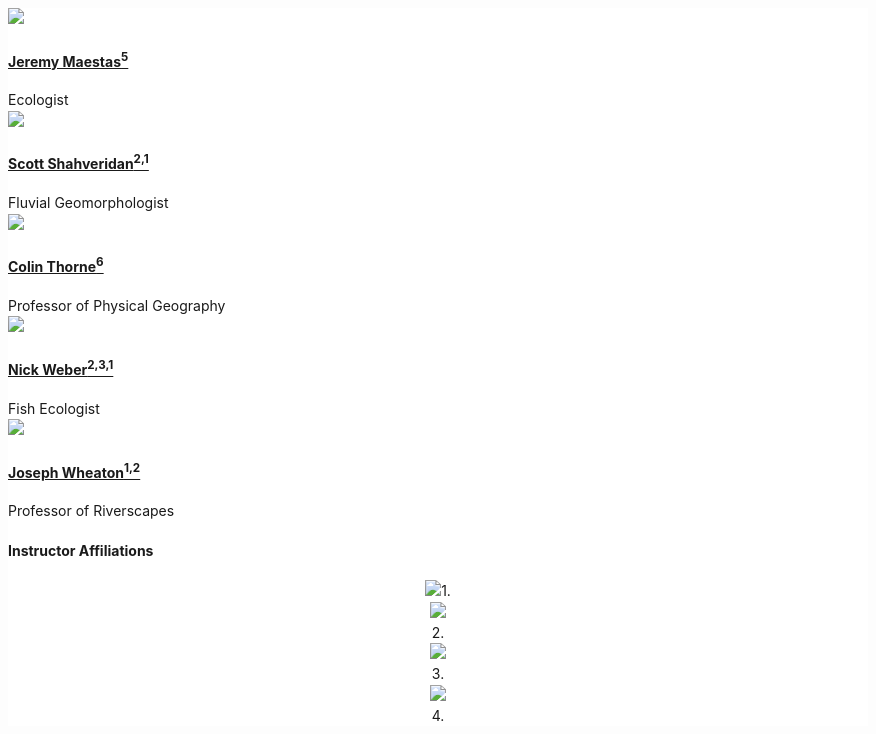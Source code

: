 <div class="column column-block">
    <a href="https://www.researchgate.net/profile/Jeremy_Maestas"><img src="{{ site.baseurl }}/assets/images/people/Maestas_round.png"></a>
    <h4><a href="https://www.researchgate.net/profile/Jeremy_Maestas">Jeremy Maestas<sup>5</sup></a></h4>
    Ecologist
  </div>


<div class="column column-block">
	<a href="https://www.researchgate.net/profile/Scott_Shahverdian"><img src="{{ site.baseurl }}/assets/images/people/shahverdian-round_1.png"></a>
    <h4><a href="https://www.researchgate.net/profile/Scott_Shahverdian">Scott Shahveridan<sup>2,1</sup></a></h4>
    Fluvial Geomorphologist
  </div>

   <div class="column column-block">
    <a href="https://www.researchgate.net/profile/Colin_Thorne"><img src="{{ site.baseurl }}/assets/images/people/Colin_Round.png"></a>
    <h4><a href="https://www.researchgate.net/profile/Colin_Thorne">Colin Thorne<sup>6</sup></a></h4>
    Professor of Physical Geography
  </div>

   <div class="column column-block">
    <a href="https://www.researchgate.net/profile/Nick_Weber2"><img src="{{ site.baseurl }}/assets/images/people/webber-round_1_orig.png"></a>
    <h4><a href="https://www.researchgate.net/profile/Nick_Weber2">Nick Weber<sup>2,3,1</sup></a></h4>
    Fish Ecologist 
  </div>
  <div class="column column-block">
    <a href="https://www.researchgate.net/profile/Joseph_Wheaton"><img src="{{ site.baseurl }}/assets/images/people/Wheaton_round.png"></a>
    <h4><a href="https://www.researchgate.net/profile/Joseph_Wheaton">Joseph Wheaton<sup>1,2</sup></a></h4>
    Professor of Riverscapes
  </div>


</div>

#### Instructor Affiliations

<div class="row small-up-2 medium-up-2 large-up-5" align="center">
  <div class="column column-block">
    <a href="https://qcnr.usu.edu/wats/index"><img src="{{ site.baseurl }}/assets/images/sponsors/USU.png"></a>1. 
  </div>
  <div class="column column-block">
	<a href="http://www.anabranchsolutions.com"><img src="{{ site.baseurl }}/assets/images/sponsors/anabranchsolutionslogo-square-450_10.png"></a><br>2. 

  </div>
   <div class="column column-block">
    <a href="https://www.eco-logical-research.com/"><img src="{{ site.baseurl }}/assets/images/sponsors/ELR.png"></a><br>3.

  </div>
  <div class="column column-block">
    <a href="http://www.ecometricscolorado.net"><img src="{{ site.baseurl }}/assets/images/logos/EcoMetrics.png"></a><br>4.
  </div>
